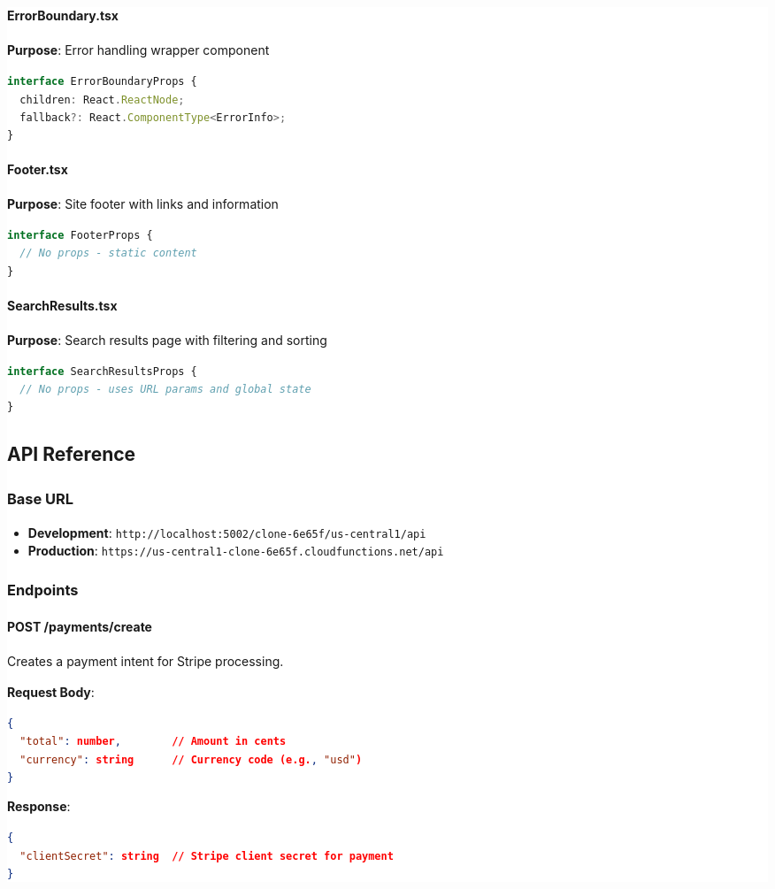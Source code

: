 #### ErrorBoundary.tsx

**Purpose**: Error handling wrapper component

```typescript
interface ErrorBoundaryProps {
  children: React.ReactNode;
  fallback?: React.ComponentType<ErrorInfo>;
}
```

#### Footer.tsx

**Purpose**: Site footer with links and information

```typescript
interface FooterProps {
  // No props - static content
}
```

#### SearchResults.tsx

**Purpose**: Search results page with filtering and sorting

```typescript
interface SearchResultsProps {
  // No props - uses URL params and global state
}
```

## API Reference

### Base URL

- **Development**: `http://localhost:5002/clone-6e65f/us-central1/api`
- **Production**: `https://us-central1-clone-6e65f.cloudfunctions.net/api`

### Endpoints

#### POST /payments/create

Creates a payment intent for Stripe processing.

**Request Body**:

```json
{
  "total": number,        // Amount in cents
  "currency": string      // Currency code (e.g., "usd")
}
```

**Response**:

```json
{
  "clientSecret": string  // Stripe client secret for payment
}
```
